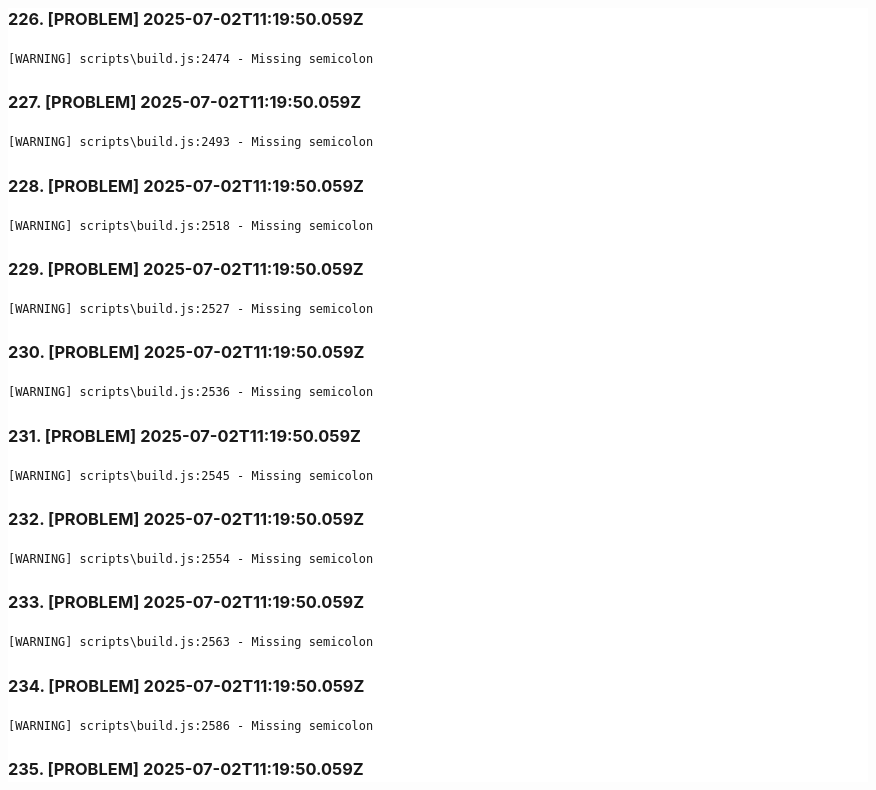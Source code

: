### 226. [PROBLEM] 2025-07-02T11:19:50.059Z

```
[WARNING] scripts\build.js:2474 - Missing semicolon
```

### 227. [PROBLEM] 2025-07-02T11:19:50.059Z

```
[WARNING] scripts\build.js:2493 - Missing semicolon
```

### 228. [PROBLEM] 2025-07-02T11:19:50.059Z

```
[WARNING] scripts\build.js:2518 - Missing semicolon
```

### 229. [PROBLEM] 2025-07-02T11:19:50.059Z

```
[WARNING] scripts\build.js:2527 - Missing semicolon
```

### 230. [PROBLEM] 2025-07-02T11:19:50.059Z

```
[WARNING] scripts\build.js:2536 - Missing semicolon
```

### 231. [PROBLEM] 2025-07-02T11:19:50.059Z

```
[WARNING] scripts\build.js:2545 - Missing semicolon
```

### 232. [PROBLEM] 2025-07-02T11:19:50.059Z

```
[WARNING] scripts\build.js:2554 - Missing semicolon
```

### 233. [PROBLEM] 2025-07-02T11:19:50.059Z

```
[WARNING] scripts\build.js:2563 - Missing semicolon
```

### 234. [PROBLEM] 2025-07-02T11:19:50.059Z

```
[WARNING] scripts\build.js:2586 - Missing semicolon
```

### 235. [PROBLEM] 2025-07-02T11:19:50.059Z
